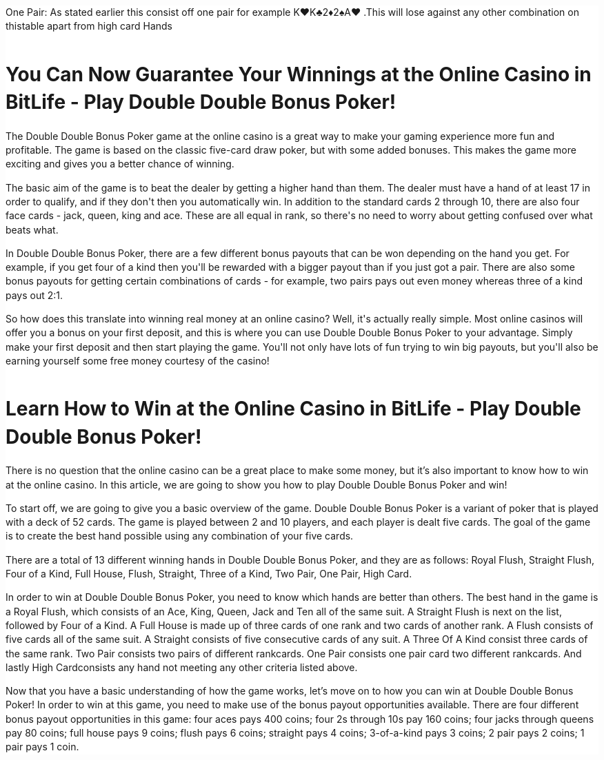 One Pair: As stated earlier this consist off one pair for example K♥K♣2♦2♠A♥ .This will lose against any other combination on thistable apart from high card Hands

#  You Can Now Guarantee Your Winnings at the Online Casino in BitLife - Play Double Double Bonus Poker!

The Double Double Bonus Poker game at the online casino is a great way to make your gaming experience more fun and profitable. The game is based on the classic five-card draw poker, but with some added bonuses. This makes the game more exciting and gives you a better chance of winning.

The basic aim of the game is to beat the dealer by getting a higher hand than them. The dealer must have a hand of at least 17 in order to qualify, and if they don't then you automatically win. In addition to the standard cards 2 through 10, there are also four face cards - jack, queen, king and ace. These are all equal in rank, so there's no need to worry about getting confused over what beats what.

In Double Double Bonus Poker, there are a few different bonus payouts that can be won depending on the hand you get. For example, if you get four of a kind then you'll be rewarded with a bigger payout than if you just got a pair. There are also some bonus payouts for getting certain combinations of cards - for example, two pairs pays out even money whereas three of a kind pays out 2:1.

So how does this translate into winning real money at an online casino? Well, it's actually really simple. Most online casinos will offer you a bonus on your first deposit, and this is where you can use Double Double Bonus Poker to your advantage. Simply make your first deposit and then start playing the game. You'll not only have lots of fun trying to win big payouts, but you'll also be earning yourself some free money courtesy of the casino!

#  Learn How to Win at the Online Casino in BitLife - Play Double Double Bonus Poker! 

There is no question that the online casino can be a great place to make some money, but it’s also important to know how to win at the online casino. In this article, we are going to show you how to play Double Double Bonus Poker and win!

To start off, we are going to give you a basic overview of the game. Double Double Bonus Poker is a variant of poker that is played with a deck of 52 cards. The game is played between 2 and 10 players, and each player is dealt five cards. The goal of the game is to create the best hand possible using any combination of your five cards.

There are a total of 13 different winning hands in Double Double Bonus Poker, and they are as follows: Royal Flush, Straight Flush, Four of a Kind, Full House, Flush, Straight, Three of a Kind, Two Pair, One Pair, High Card.

In order to win at Double Double Bonus Poker, you need to know which hands are better than others. The best hand in the game is a Royal Flush, which consists of an Ace, King, Queen, Jack and Ten all of the same suit. A Straight Flush is next on the list, followed by Four of a Kind. A Full House is made up of three cards of one rank and two cards of another rank. A Flush consists of five cards all of the same suit. A Straight consists of five consecutive cards of any suit. A Three Of A Kind consist three cards of the same rank. Two Pair consists two pairs of different rankcards. One Pair consists one pair card two different rankcards. And lastly High Cardconsists any hand not meeting any other criteria listed above.

Now that you have a basic understanding of how the game works, let’s move on to how you can win at Double Double Bonus Poker! In order to win at this game, you need to make use of the bonus payout opportunities available. There are four different bonus payout opportunities in this game: four aces pays 400 coins; four 2s through 10s pay 160 coins; four jacks through queens pay 80 coins; full house pays 9 coins; flush pays 6 coins; straight pays 4 coins; 3-of-a-kind pays 3 coins; 2 pair pays 2 coins; 1 pair pays 1 coin.
